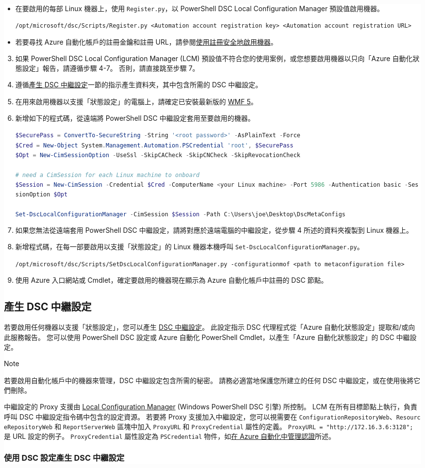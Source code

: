    - 在要啟用的每部 Linux 機器上，使用 `Register.py`，以 PowerShell DSC Local Configuration Manager 預設值啟用機器。

     `/opt/microsoft/dsc/Scripts/Register.py <Automation account registration key> <Automation account registration URL>`

   - 若要尋找 Azure 自動化帳戶的註冊金鑰和註冊 URL，請參閱[使用註冊安全地啟用機器](#enable-machines-securely-using-registration)。

3. 如果 PowerShell DSC Local Configuration Manager (LCM) 預設值不符合您的使用案例，或您想要啟用機器以只向「Azure 自動化狀態設定」報告，請遵循步驟 4-7。 否則，請直接跳至步驟 7。

4. 遵循[產生 DSC 中繼設定](#generate-dsc-metaconfigurations)一節的指示產生資料夾，其中包含所需的 DSC 中繼設定。

5. 在用來啟用機器以支援「狀態設定」的電腦上，請確定已安裝最新版的 [WMF 5](https://aka.ms/wmf5latest)。

6. 新增如下的程式碼，從遠端將 PowerShell DSC 中繼設定套用至要啟用的機器。

    ```powershell
    $SecurePass = ConvertTo-SecureString -String '<root password>' -AsPlainText -Force
    $Cred = New-Object System.Management.Automation.PSCredential 'root', $SecurePass
    $Opt = New-CimSessionOption -UseSsl -SkipCACheck -SkipCNCheck -SkipRevocationCheck

    # need a CimSession for each Linux machine to onboard
    $Session = New-CimSession -Credential $Cred -ComputerName <your Linux machine> -Port 5986 -Authentication basic -SessionOption $Opt

    Set-DscLocalConfigurationManager -CimSession $Session -Path C:\Users\joe\Desktop\DscMetaConfigs
    ```

7. 如果您無法從遠端套用 PowerShell DSC 中繼設定，請將對應於遠端電腦的中繼設定，從步驟 4 所述的資料夾複製到 Linux 機器上。

8. 新增程式碼，在每一部要啟用以支援「狀態設定」的 Linux 機器本機呼叫 `Set-DscLocalConfigurationManager.py`。

   `/opt/microsoft/dsc/Scripts/SetDscLocalConfigurationManager.py -configurationmof <path to metaconfiguration file>`

9. 使用 Azure 入口網站或 Cmdlet，確定要啟用的機器現在顯示為 Azure 自動化帳戶中註冊的 DSC 節點。

## <a name="generate-dsc-metaconfigurations"></a>產生 DSC 中繼設定

若要啟用任何機器以支援「狀態設定」，您可以產生 [DSC 中繼設定](/powershell/scripting/dsc/managing-nodes/metaConfig)。 此設定指示 DSC 代理程式從「Azure 自動化狀態設定」提取和/或向此服務報告。 您可以使用 PowerShell DSC 設定或 Azure 自動化 PowerShell Cmdlet，以產生「Azure 自動化狀態設定」的 DSC 中繼設定。

> [!NOTE]
> 若要啟用自動化帳戶中的機器來管理，DSC 中繼設定包含所需的秘密。 請務必適當地保護您所建立的任何 DSC 中繼設定，或在使用後將它們刪除。

中繼設定的 Proxy 支援由 [Local Configuration Manager](/powershell/scripting/dsc/managing-nodes/metaconfig) (Windows PowerShell DSC 引擎) 所控制。 LCM 在所有目標節點上執行，負責呼叫 DSC 中繼設定指令碼中包含的設定資源。 若要將 Proxy 支援加入中繼設定，您可以視需要在 `ConfigurationRepositoryWeb`、`ResourceRepositoryWeb` 和 `ReportServerWeb` 區塊中加入 `ProxyURL` 和 `ProxyCredential` 屬性的定義。 `ProxyURL = "http://172.16.3.6:3128";` 是 URL 設定的例子。 `ProxyCredential` 屬性設定為 `PSCredential` 物件，如[在 Azure 自動化中管理認證](shared-resources/credentials.md)所述。 

### <a name="generate-dsc-metaconfigurations-using-a-dsc-configuration"></a>使用 DSC 設定產生 DSC 中繼設定

